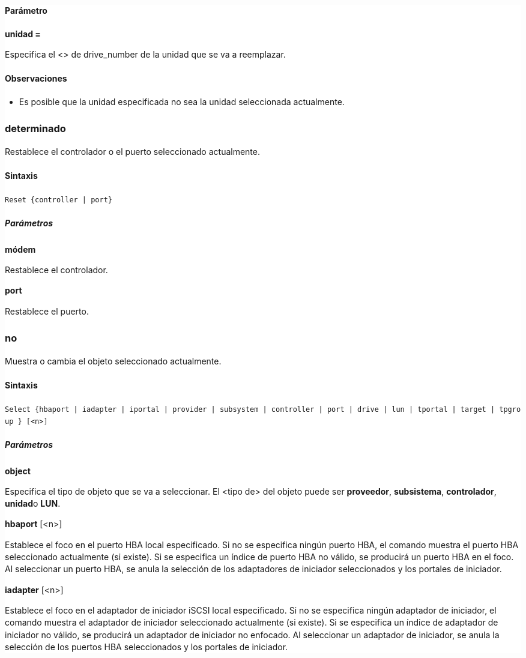 #### <a name="parameter"></a>Parámetro

**unidad =**

Especifica el \<> de drive_number de la unidad que se va a reemplazar.

#### <a name="remarks"></a>Observaciones

-   Es posible que la unidad especificada no sea la unidad seleccionada actualmente.

### <a name="reset"></a><a name=BKMK_32></a>determinado

Restablece el controlador o el puerto seleccionado actualmente.

#### <a name="syntax"></a>Sintaxis

```
Reset {controller | port}
```

##### <a name="parameters"></a>Parámetros

**módem**

Restablece el controlador.

**port**

Restablece el puerto.

### <a name="select"></a><a name=BKMK_33></a>no

Muestra o cambia el objeto seleccionado actualmente.

#### <a name="syntax"></a>Sintaxis

```
Select {hbaport | iadapter | iportal | provider | subsystem | controller | port | drive | lun | tportal | target | tpgroup } [<n>]
```

##### <a name="parameters"></a>Parámetros

**object**

Especifica el tipo de objeto que se va a seleccionar. El \<tipo de> del objeto puede ser **proveedor**, **subsistema**, **controlador**, **unidad**o **LUN**.

**hbaport** [\<n>]

Establece el foco en el puerto HBA local especificado. Si no se especifica ningún puerto HBA, el comando muestra el puerto HBA seleccionado actualmente (si existe). Si se especifica un índice de puerto HBA no válido, se producirá un puerto HBA en el foco. Al seleccionar un puerto HBA, se anula la selección de los adaptadores de iniciador seleccionados y los portales de iniciador.

**iadapter** [\<n>]

Establece el foco en el adaptador de iniciador iSCSI local especificado. Si no se especifica ningún adaptador de iniciador, el comando muestra el adaptador de iniciador seleccionado actualmente (si existe). Si se especifica un índice de adaptador de iniciador no válido, se producirá un adaptador de iniciador no enfocado. Al seleccionar un adaptador de iniciador, se anula la selección de los puertos HBA seleccionados y los portales de iniciador.
